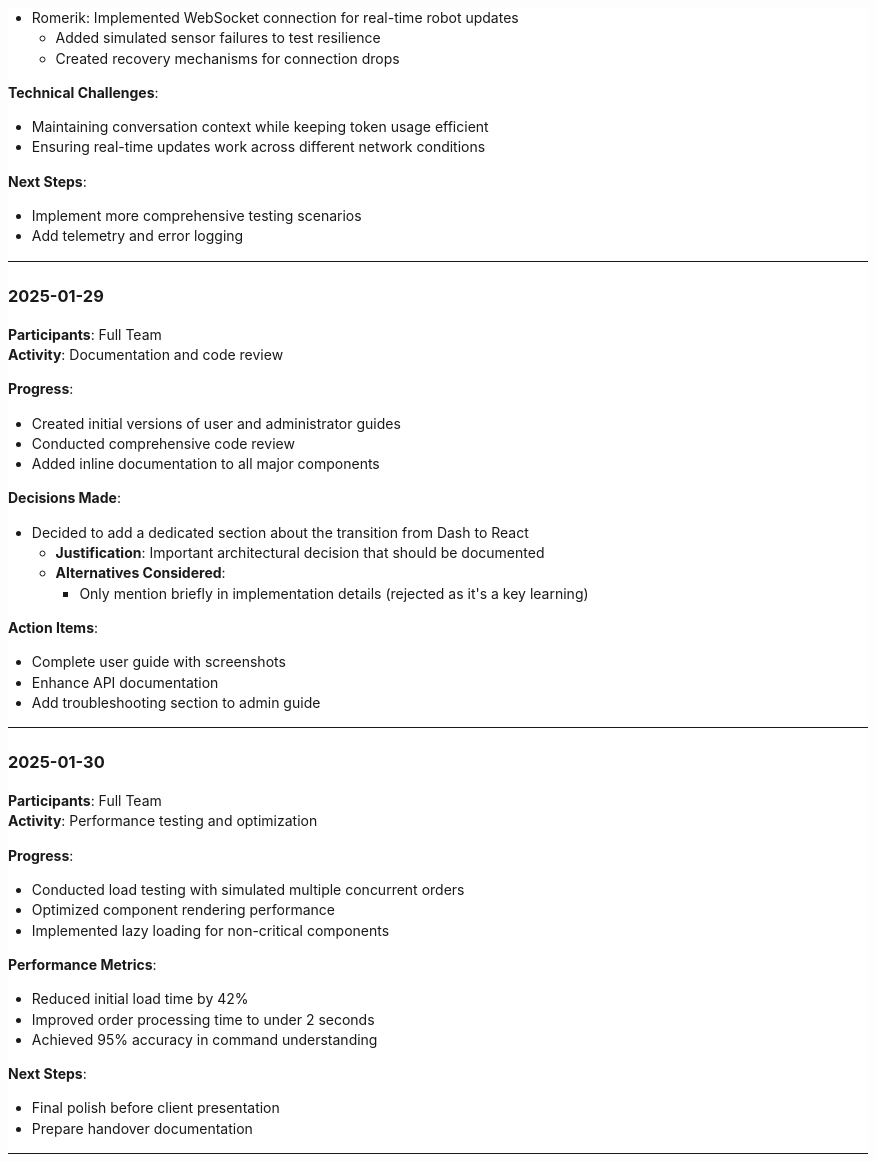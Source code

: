 - Romerik: Implemented WebSocket connection for real-time robot updates
  - Added simulated sensor failures to test resilience
  - Created recovery mechanisms for connection drops

**Technical Challenges**:
- Maintaining conversation context while keeping token usage efficient
- Ensuring real-time updates work across different network conditions

**Next Steps**:
- Implement more comprehensive testing scenarios
- Add telemetry and error logging

---

### 2025-01-29
**Participants**: Full Team  
**Activity**: Documentation and code review

**Progress**:
- Created initial versions of user and administrator guides
- Conducted comprehensive code review
- Added inline documentation to all major components

**Decisions Made**:
- Decided to add a dedicated section about the transition from Dash to React
  - **Justification**: Important architectural decision that should be documented
  - **Alternatives Considered**:
    - Only mention briefly in implementation details (rejected as it's a key learning)

**Action Items**:
- Complete user guide with screenshots
- Enhance API documentation
- Add troubleshooting section to admin guide

---

### 2025-01-30
**Participants**: Full Team  
**Activity**: Performance testing and optimization

**Progress**:
- Conducted load testing with simulated multiple concurrent orders
- Optimized component rendering performance
- Implemented lazy loading for non-critical components

**Performance Metrics**:
- Reduced initial load time by 42%
- Improved order processing time to under 2 seconds
- Achieved 95% accuracy in command understanding

**Next Steps**:
- Final polish before client presentation
- Prepare handover documentation

---
